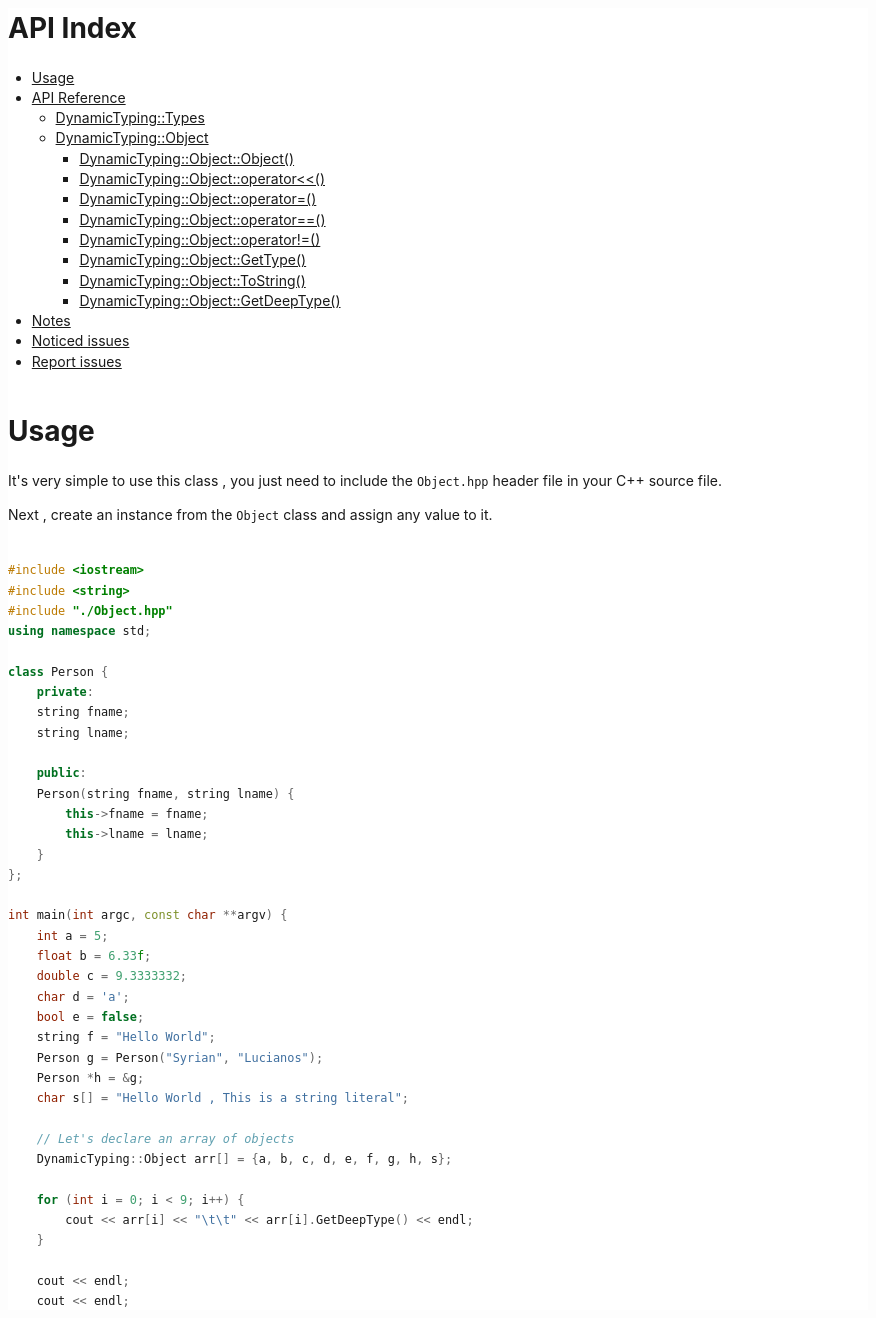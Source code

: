 # API Index
- <a href="#usage">Usage</a>
- <a href="#api-reference">API Reference</a>
    - <a href="#dynamictypingtypes">DynamicTyping::Types</a>
    - <a href="#dynamictypingobject">DynamicTyping::Object</a>
        - <a href="#dynamictypingobjectobject">DynamicTyping::Object::Object()</a>
        - <a href="#dynamictypingobjectoperator">DynamicTyping::Object::operator<<()</a>
        - <a href="#dynamictypingobjectoperator-1">DynamicTyping::Object::operator=()</a>
        - <a href="#dynamictypingobjectoperator-2">DynamicTyping::Object::operator==()</a>
        - <a href="#dynamictypingobjectoperator-3">DynamicTyping::Object::operator!=()</a>
        - <a href="#dynamictypingobjectgettype">DynamicTyping::Object::GetType()</a>
        - <a href="#dynamictypingobjecttostring">DynamicTyping::Object::ToString()</a>
        - <a href="#dynamictypingobjectgetdeeptype">DynamicTyping::Object::GetDeepType()</a>
- <a href="#notes">Notes</a>
- <a href="#noticed-issues">Noticed issues</a>
- <a href="#report-issues">Report issues</a>

# Usage
It's very simple to use this class , you just need to include the `Object.hpp` header file in your C++ source file.

Next , create an instance from the `Object` class and assign any value to it.

```c++

#include <iostream>
#include <string>
#include "./Object.hpp"
using namespace std;

class Person {
    private:
    string fname;
    string lname;

    public:
    Person(string fname, string lname) {
        this->fname = fname;
        this->lname = lname;
    }
};

int main(int argc, const char **argv) {
    int a = 5;
    float b = 6.33f;
    double c = 9.3333332;
    char d = 'a';
    bool e = false;
    string f = "Hello World";
    Person g = Person("Syrian", "Lucianos");
    Person *h = &g;
    char s[] = "Hello World , This is a string literal";

    // Let's declare an array of objects
    DynamicTyping::Object arr[] = {a, b, c, d, e, f, g, h, s};

    for (int i = 0; i < 9; i++) {
        cout << arr[i] << "\t\t" << arr[i].GetDeepType() << endl;
    }

    cout << endl;
    cout << endl;
```
